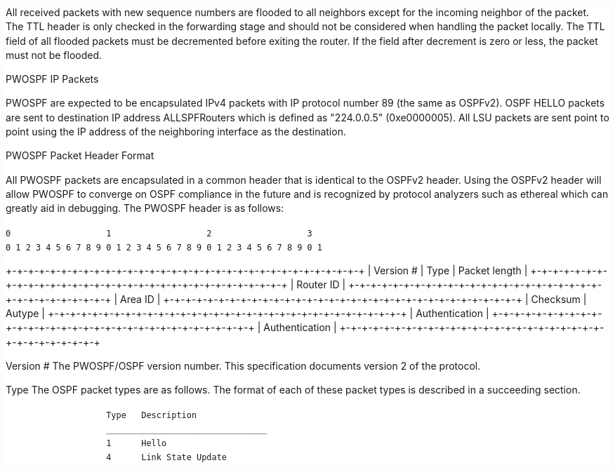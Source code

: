   All received packets with new sequence numbers are flooded to all neighbors
  except for the incoming neighbor of the packet.  The TTL header is only checked
  in the forwarding stage and should not be considered when handling the packet
  locally.  The TTL field of all flooded packets must be decremented before
  exiting the router.  If the field after decrement is zero or less, the packet
  must not be flooded.

PWOSPF IP Packets

  PWOSPF are expected to be encapsulated IPv4 packets with IP protocol number
  89 (the same as OSPFv2). OSPF HELLO packets are sent to destination IP
  address ALLSPFRouters which is defined as "224.0.0.5" (0xe0000005).  All LSU
  packets are sent point to point using the IP address of the neighboring
  interface as the destination.

PWOSPF Packet Header Format

  All PWOSPF packets are encapsulated in a common header that is identical to
  the OSPFv2 header.   Using the OSPFv2 header will allow PWOSPF to converge on
  OSPF compliance in the future and is recognized by protocol analyzers such
  as ethereal which can greatly aid in debugging.  The PWOSPF header is as
  follows:

    0                   1                   2                   3
    0 1 2 3 4 5 6 7 8 9 0 1 2 3 4 5 6 7 8 9 0 1 2 3 4 5 6 7 8 9 0 1
   +-+-+-+-+-+-+-+-+-+-+-+-+-+-+-+-+-+-+-+-+-+-+-+-+-+-+-+-+-+-+-+-+
   |   Version #   |     Type      |         Packet length         |
   +-+-+-+-+-+-+-+-+-+-+-+-+-+-+-+-+-+-+-+-+-+-+-+-+-+-+-+-+-+-+-+-+
   |                          Router ID                            |
   +-+-+-+-+-+-+-+-+-+-+-+-+-+-+-+-+-+-+-+-+-+-+-+-+-+-+-+-+-+-+-+-+
   |                           Area ID                             |
   +-+-+-+-+-+-+-+-+-+-+-+-+-+-+-+-+-+-+-+-+-+-+-+-+-+-+-+-+-+-+-+-+
   |           Checksum            |             Autype            |
   +-+-+-+-+-+-+-+-+-+-+-+-+-+-+-+-+-+-+-+-+-+-+-+-+-+-+-+-+-+-+-+-+
   |                       Authentication                          |
   +-+-+-+-+-+-+-+-+-+-+-+-+-+-+-+-+-+-+-+-+-+-+-+-+-+-+-+-+-+-+-+-+
   |                       Authentication                          |
   +-+-+-+-+-+-+-+-+-+-+-+-+-+-+-+-+-+-+-+-+-+-+-+-+-+-+-+-+-+-+-+-+

Version #
    The PWOSPF/OSPF version number.  This specification documents version 2 of
    the protocol.

Type
    The OSPF packet types are as follows.  The format of each of these
    packet types is described in a succeeding section.

                        Type   Description
                        ________________________________
                        1      Hello
                        4      Link State Update
